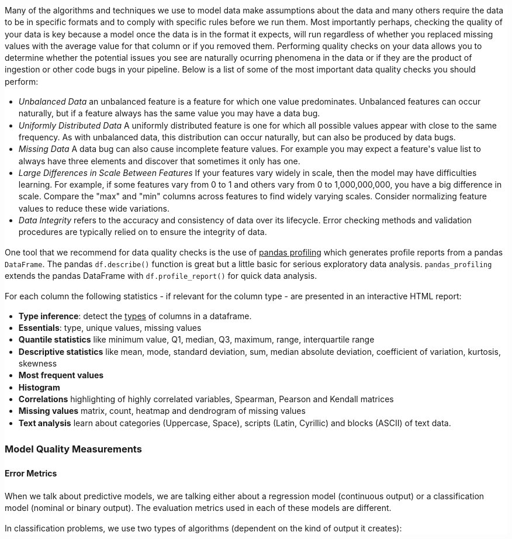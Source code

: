 Many of the algorithms and techniques we use to model data make assumptions about the data and many others require the data to be in specific formats and to comply with specific rules before we run them. Most importantly perhaps, checking the quality of your data is key because a model once the data is in the format it expects, will run regardless of whether you replaced missing values with the average value for that column or if you removed them. Performing quality checks on your data allows you to determine whether the potential issues you see are naturally ocurring phenomena in the data or if they are the product of ingestion or other code bugs in your pipeline. Below is a list of some of the most important data quality checks you should perform:

  - *Unbalanced Data* an unbalanced feature is a feature for which one value predominates. Unbalanced features can occur naturally, but if a feature always has the same value you may have a data bug.
  - *Uniformly Distributed Data* A uniformly distributed feature is one for which all possible values appear with close to the same frequency. As with unbalanced data, this distribution can occur naturally, but can also be produced by data bugs.
  - *Missing Data* A data bug can also cause incomplete feature values. For example you may expect a feature's value list to always have three elements and discover that sometimes it only has one.
  - *Large Differences in Scale Between Features* If your features vary widely in scale, then the model may have difficulties learning. For example, if some features vary from 0 to 1 and others vary from 0 to 1,000,000,000, you have a big difference in scale. Compare the "max" and "min" columns across features to find widely varying scales. Consider normalizing feature values to reduce these wide variations.
  - *Data Integrity* refers to the accuracy and consistency of data over its lifecycle. Error checking methods and validation procedures are typically relied on to ensure the integrity of data.
  
One tool that we recommend for data quality checks is the use of [pandas profiling](https://github.com/pandas-profiling/pandas-profiling) which generates profile reports from a pandas `DataFrame`. The pandas `df.describe()` function is great but a little basic for serious exploratory data analysis. `pandas_profiling` extends the pandas DataFrame with `df.profile_report()` for quick data analysis.

For each column the following statistics - if relevant for the column type - are presented in an interactive HTML report:

* **Type inference**: detect the [types](#types) of columns in a dataframe.
* **Essentials**: type, unique values, missing values
* **Quantile statistics** like minimum value, Q1, median, Q3, maximum, range, interquartile range
* **Descriptive statistics** like mean, mode, standard deviation, sum, median absolute deviation, coefficient of variation, kurtosis, skewness
* **Most frequent values**
* **Histogram**
* **Correlations** highlighting of highly correlated variables, Spearman, Pearson and Kendall matrices
* **Missing values** matrix, count, heatmap and dendrogram of missing values
* **Text analysis** learn about categories (Uppercase, Space), scripts (Latin, Cyrillic) and blocks (ASCII) of text data.

### Model Quality Measurements

#### Error Metrics

When we talk about predictive models, we are talking either about a regression model (continuous output) or a classification model (nominal or binary output). The evaluation metrics used in each of these models are different.

In classification problems, we use two types of algorithms (dependent on the kind of output it creates):
